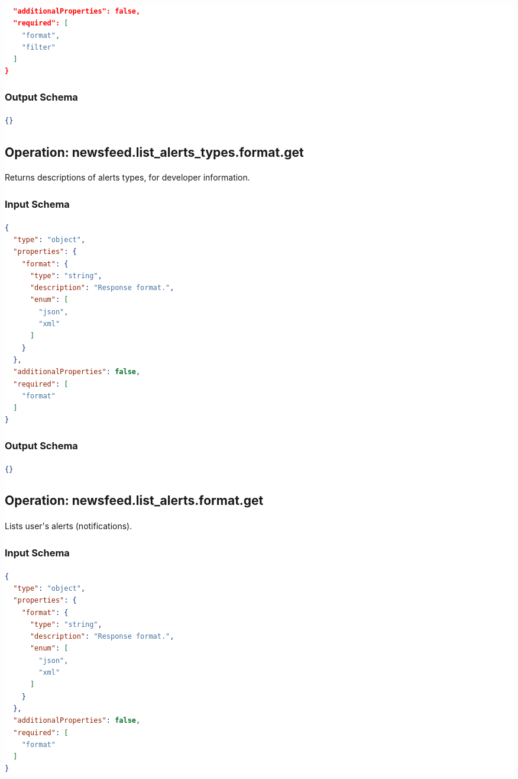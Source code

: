 ```json
  "additionalProperties": false,
  "required": [
    "format",
    "filter"
  ]
}
```
### Output Schema
```json
{}
```
## Operation: newsfeed.list_alerts_types.format.get
Returns descriptions of alerts types, for developer information.

### Input Schema
```json
{
  "type": "object",
  "properties": {
    "format": {
      "type": "string",
      "description": "Response format.",
      "enum": [
        "json",
        "xml"
      ]
    }
  },
  "additionalProperties": false,
  "required": [
    "format"
  ]
}
```
### Output Schema
```json
{}
```
## Operation: newsfeed.list_alerts.format.get
Lists user's alerts (notifications).

### Input Schema
```json
{
  "type": "object",
  "properties": {
    "format": {
      "type": "string",
      "description": "Response format.",
      "enum": [
        "json",
        "xml"
      ]
    }
  },
  "additionalProperties": false,
  "required": [
    "format"
  ]
}
```